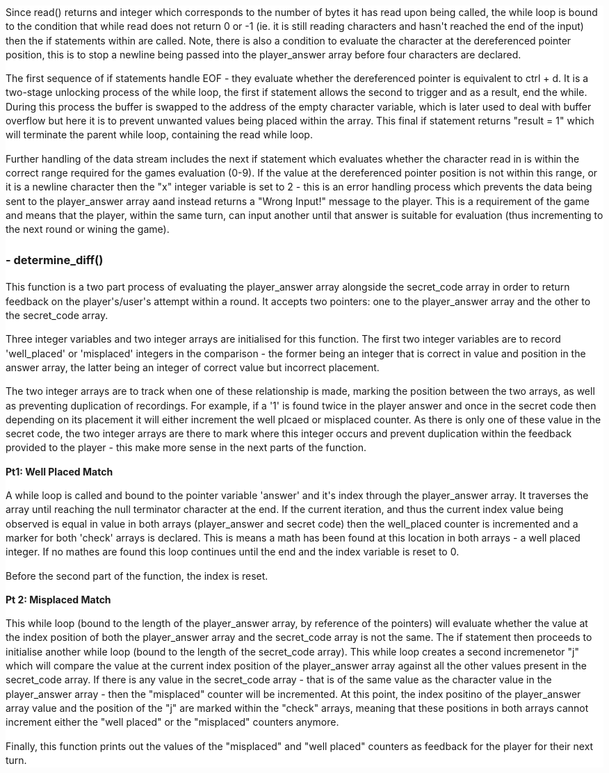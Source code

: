 Since read() returns and integer which corresponds to the number of bytes it has read upon being called, the while loop is bound to the condition that while read does not return 0 or -1 (ie. it is still reading characters and hasn't reached the end of the input) then the if statements within are called. Note, there is also a condition to evaluate the character at the dereferenced pointer position, this is to stop a newline being passed into the player_answer array before four characters are declared.

The first sequence of if statements handle EOF - they evaluate whether the dereferenced pointer is equivalent to ctrl + d. It is a two-stage unlocking process of the while loop, the first if statement allows the second to trigger and as a result, end the while. During this process the buffer is swapped to the address of the empty character variable, which is later used to deal with buffer overflow but here it is to prevent unwanted values being placed within the array. This final if statement returns "result = 1" which will terminate the parent while loop, containing the read while loop.

Further handling of the data stream includes the next if statement which evaluates whether the character read in is within the correct range required for the games evaluation (0-9). If the value at the dereferenced pointer position is not within this range, or it is a newline character then the "x" integer variable is set to 2 - this is an error handling process which prevents the data being sent to the player_answer array aand instead returns a "Wrong Input!" message to the player. This is a requirement of the game and means that the player, within the same turn, can input another until that answer is suitable for evaluation (thus incrementing to the next round or wining the game).

### - determine_diff()

This function is a two part process of evaluating the player_answer array alongside the secret_code array in order to return feedback on the player's/user's attempt within a round. It accepts two pointers: one to the player_answer array and the other to the secret_code array.

Three integer variables and two integer arrays are initialised for this function. The first two integer variables are to record 'well_placed' or 'misplaced' integers in the comparison - the former being an integer that is correct in value and position in the answer array, the latter being an integer of correct value but incorrect placement.

The two integer arrays are to track when one of these relationship is made, marking the position between the two arrays, as well as preventing duplication of recordings. For example, if a '1' is found twice in the player answer and once in the secret code then depending on its placement it will either increment the well plcaed or misplaced counter. As there is only one of these value in the secret code, the two integer arrays are there to mark where this integer occurs and prevent duplication within the feedback provided to the player - this make more sense in the next parts of the function.

**Pt1: Well Placed Match**

A while loop is called and bound to the pointer variable 'answer' and it's index through the player_answer array. It traverses the array until reaching the null terminator character at the end. If the current iteration, and thus the current index value being observed is equal in value in both arrays (player_answer and secret code) then the well_placed counter is incremented and a marker for both 'check' arrays is declared. This is means a math has been found at this location in both arrays - a well placed integer. If no mathes are found this loop continues until the end and the index variable is reset to 0.

Before the second part of the function, the index is reset.

**Pt 2: Misplaced Match**

This while loop (bound to the length of the player_answer array, by reference of the pointers) will evaluate whether the value at the index position of both the player_answer array and the secret_code array is not the same. The if statement then proceeds to initialise another while loop (bound to the length of the secret_code array). This while loop creates a second incremenetor "j" which will compare the value at the current index position of the player_answer array against all the other values present in the secret_code array. If there is any value in the secret_code array - that is of the same value as the character value in the player_answer array - then the "misplaced" counter will be incremented. At this point, the index positino of the player_answer array value and the position of the "j" are marked within the "check" arrays, meaning that these positions in both arrays cannot increment either the "well placed" or the "misplaced" counters anymore.

Finally, this function prints out the values of the "misplaced" and "well placed" counters as feedback for the player for their next turn.
